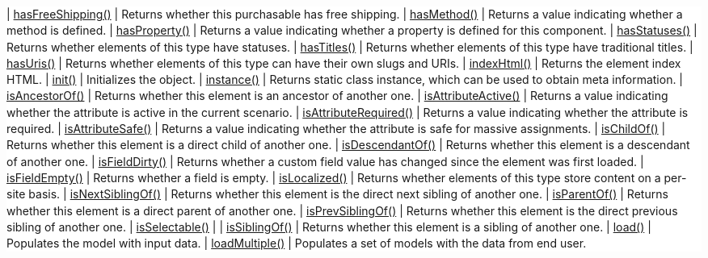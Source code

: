 | [hasFreeShipping()](craft-commerce-elements-donation.md#method-hasfreeshipping)                                                                                              | Returns whether this purchasable has free shipping.
| [hasMethod()](https://www.yiiframework.com/doc/api/2.0/yii-base-component#hasMethod()-detail "Defined by yii\base\Component")                                                | Returns a value indicating whether a method is defined.
| [hasProperty()](https://www.yiiframework.com/doc/api/2.0/yii-base-component#hasProperty()-detail "Defined by yii\base\Component")                                            | Returns a value indicating whether a property is defined for this component.
| [hasStatuses()](https://docs.craftcms.com/api/v3/craft-base-elementinterface.html#method-hasstatuses "Defined by craft\base\ElementInterface")                               | Returns whether elements of this type have statuses.
| [hasTitles()](https://docs.craftcms.com/api/v3/craft-base-elementinterface.html#method-hastitles "Defined by craft\base\ElementInterface")                                   | Returns whether elements of this type have traditional titles.
| [hasUris()](https://docs.craftcms.com/api/v3/craft-base-elementinterface.html#method-hasuris "Defined by craft\base\ElementInterface")                                       | Returns whether elements of this type can have their own slugs and URIs.
| [indexHtml()](https://docs.craftcms.com/api/v3/craft-base-elementinterface.html#method-indexhtml "Defined by craft\base\ElementInterface")                                   | Returns the element index HTML.
| [init()](https://docs.craftcms.com/api/v3/craft-base-element.html#method-init "Defined by craft\base\Element")                                                               | Initializes the object.
| [instance()](https://www.yiiframework.com/doc/api/2.0/yii-base-staticinstancetrait#instance()-detail "Defined by yii\base\StaticInstanceTrait")                              | Returns static class instance, which can be used to obtain meta information.
| [isAncestorOf()](https://docs.craftcms.com/api/v3/craft-base-elementinterface.html#method-isancestorof "Defined by craft\base\ElementInterface")                             | Returns whether this element is an ancestor of another one.
| [isAttributeActive()](https://www.yiiframework.com/doc/api/2.0/yii-base-model#isAttributeActive()-detail "Defined by yii\base\Model")                                        | Returns a value indicating whether the attribute is active in the current scenario.
| [isAttributeRequired()](https://www.yiiframework.com/doc/api/2.0/yii-base-model#isAttributeRequired()-detail "Defined by yii\base\Model")                                    | Returns a value indicating whether the attribute is required.
| [isAttributeSafe()](https://www.yiiframework.com/doc/api/2.0/yii-base-model#isAttributeSafe()-detail "Defined by yii\base\Model")                                            | Returns a value indicating whether the attribute is safe for massive assignments.
| [isChildOf()](https://docs.craftcms.com/api/v3/craft-base-elementinterface.html#method-ischildof "Defined by craft\base\ElementInterface")                                   | Returns whether this element is a direct child of another one.
| [isDescendantOf()](https://docs.craftcms.com/api/v3/craft-base-elementinterface.html#method-isdescendantof "Defined by craft\base\ElementInterface")                         | Returns whether this element is a descendant of another one.
| [isFieldDirty()](https://docs.craftcms.com/api/v3/craft-base-elementinterface.html#method-isfielddirty "Defined by craft\base\ElementInterface")                             | Returns whether a custom field value has changed since the element was first loaded.
| [isFieldEmpty()](https://docs.craftcms.com/api/v3/craft-base-element.html#method-isfieldempty "Defined by craft\base\Element")                                               | Returns whether a field is empty.
| [isLocalized()](https://docs.craftcms.com/api/v3/craft-base-elementinterface.html#method-islocalized "Defined by craft\base\ElementInterface")                               | Returns whether elements of this type store content on a per-site basis.
| [isNextSiblingOf()](https://docs.craftcms.com/api/v3/craft-base-elementinterface.html#method-isnextsiblingof "Defined by craft\base\ElementInterface")                       | Returns whether this element is the direct next sibling of another one.
| [isParentOf()](https://docs.craftcms.com/api/v3/craft-base-elementinterface.html#method-isparentof "Defined by craft\base\ElementInterface")                                 | Returns whether this element is a direct parent of another one.
| [isPrevSiblingOf()](https://docs.craftcms.com/api/v3/craft-base-elementinterface.html#method-isprevsiblingof "Defined by craft\base\ElementInterface")                       | Returns whether this element is the direct previous sibling of another one.
| [isSelectable()](craft-commerce-elements-donation.md#method-isselectable)                                                                                                    |
| [isSiblingOf()](https://docs.craftcms.com/api/v3/craft-base-elementinterface.html#method-issiblingof "Defined by craft\base\ElementInterface")                               | Returns whether this element is a sibling of another one.
| [load()](https://www.yiiframework.com/doc/api/2.0/yii-base-model#load()-detail "Defined by yii\base\Model")                                                                  | Populates the model with input data.
| [loadMultiple()](https://www.yiiframework.com/doc/api/2.0/yii-base-model#loadMultiple()-detail "Defined by yii\base\Model")                                                  | Populates a set of models with the data from end user.
